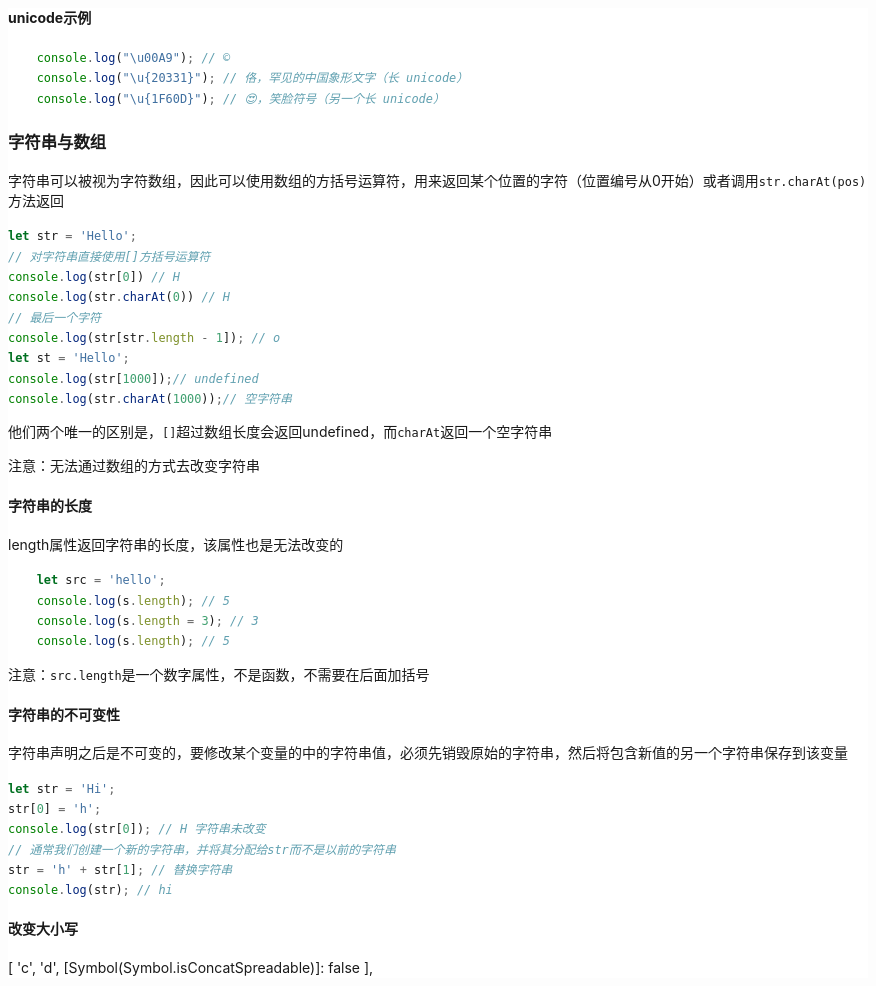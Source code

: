 #### unicode示例

```javascript
	console.log("\u00A9"); // ©
	console.log("\u{20331}"); // 佫，罕见的中国象形文字（长 unicode）
	console.log("\u{1F60D}"); // 😍，笑脸符号（另一个长 unicode）
```

### 字符串与数组

字符串可以被视为字符数组，因此可以使用数组的方括号运算符，用来返回某个位置的字符（位置编号从0开始）或者调用`str.charAt(pos)`方法返回

```javascript
let str = 'Hello';
// 对字符串直接使用[]方括号运算符
console.log(str[0]) // H
console.log(str.charAt(0)) // H
// 最后一个字符
console.log(str[str.length - 1]); // o
let st = 'Hello';
console.log(str[1000]);// undefined
console.log(str.charAt(1000));// 空字符串
```

他们两个唯一的区别是，`[]`超过数组长度会返回undefined，而`charAt`返回一个空字符串



注意：无法通过数组的方式去改变字符串

#### 字符串的长度

length属性返回字符串的长度，该属性也是无法改变的

```javascript
	let src = 'hello';
	console.log(s.length); // 5
	console.log(s.length = 3); // 3
	console.log(s.length); // 5
```

注意：`src.length`是一个数字属性，不是函数，不需要在后面加括号

#### 字符串的不可变性

字符串声明之后是不可变的，要修改某个变量的中的字符串值，必须先销毁原始的字符串，然后将包含新值的另一个字符串保存到该变量

```javascript
let str = 'Hi';
str[0] = 'h';
console.log(str[0]); // H 字符串未改变
// 通常我们创建一个新的字符串，并将其分配给str而不是以前的字符串
str = 'h' + str[1]; // 替换字符串
console.log(str); // hi
```

#### 改变大小写


 [mySymbol]: 'Hello'
 [Symbol('my_key')]: 1,
 [ 'c', 'd', [Symbol(Symbol.isConcatSpreadable)]: false ],